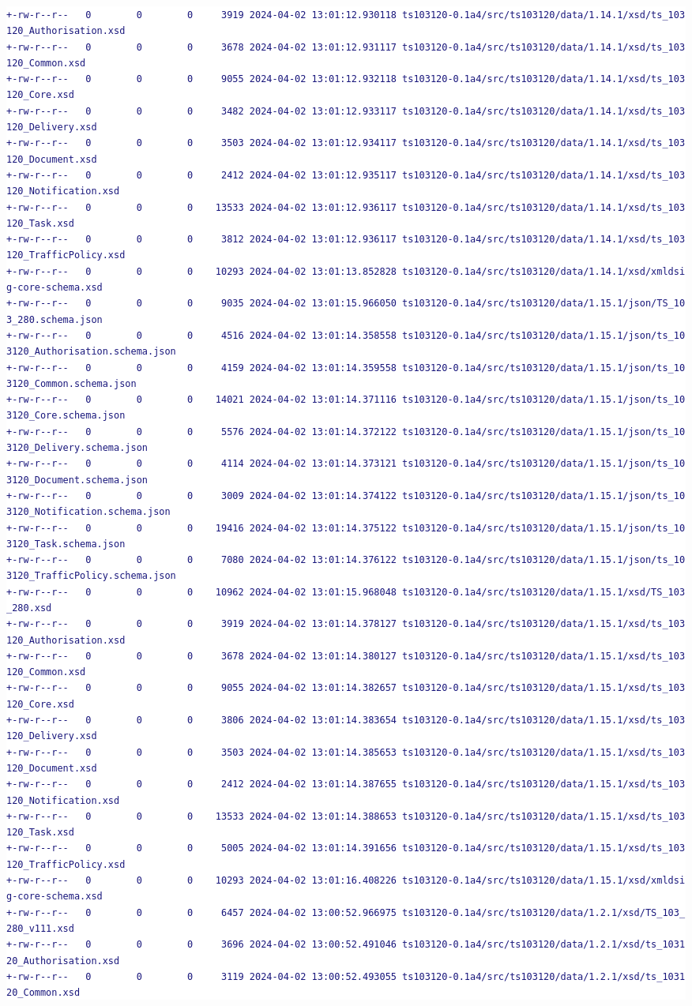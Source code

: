 ```diff
+-rw-r--r--   0        0        0     3919 2024-04-02 13:01:12.930118 ts103120-0.1a4/src/ts103120/data/1.14.1/xsd/ts_103120_Authorisation.xsd
+-rw-r--r--   0        0        0     3678 2024-04-02 13:01:12.931117 ts103120-0.1a4/src/ts103120/data/1.14.1/xsd/ts_103120_Common.xsd
+-rw-r--r--   0        0        0     9055 2024-04-02 13:01:12.932118 ts103120-0.1a4/src/ts103120/data/1.14.1/xsd/ts_103120_Core.xsd
+-rw-r--r--   0        0        0     3482 2024-04-02 13:01:12.933117 ts103120-0.1a4/src/ts103120/data/1.14.1/xsd/ts_103120_Delivery.xsd
+-rw-r--r--   0        0        0     3503 2024-04-02 13:01:12.934117 ts103120-0.1a4/src/ts103120/data/1.14.1/xsd/ts_103120_Document.xsd
+-rw-r--r--   0        0        0     2412 2024-04-02 13:01:12.935117 ts103120-0.1a4/src/ts103120/data/1.14.1/xsd/ts_103120_Notification.xsd
+-rw-r--r--   0        0        0    13533 2024-04-02 13:01:12.936117 ts103120-0.1a4/src/ts103120/data/1.14.1/xsd/ts_103120_Task.xsd
+-rw-r--r--   0        0        0     3812 2024-04-02 13:01:12.936117 ts103120-0.1a4/src/ts103120/data/1.14.1/xsd/ts_103120_TrafficPolicy.xsd
+-rw-r--r--   0        0        0    10293 2024-04-02 13:01:13.852828 ts103120-0.1a4/src/ts103120/data/1.14.1/xsd/xmldsig-core-schema.xsd
+-rw-r--r--   0        0        0     9035 2024-04-02 13:01:15.966050 ts103120-0.1a4/src/ts103120/data/1.15.1/json/TS_103_280.schema.json
+-rw-r--r--   0        0        0     4516 2024-04-02 13:01:14.358558 ts103120-0.1a4/src/ts103120/data/1.15.1/json/ts_103120_Authorisation.schema.json
+-rw-r--r--   0        0        0     4159 2024-04-02 13:01:14.359558 ts103120-0.1a4/src/ts103120/data/1.15.1/json/ts_103120_Common.schema.json
+-rw-r--r--   0        0        0    14021 2024-04-02 13:01:14.371116 ts103120-0.1a4/src/ts103120/data/1.15.1/json/ts_103120_Core.schema.json
+-rw-r--r--   0        0        0     5576 2024-04-02 13:01:14.372122 ts103120-0.1a4/src/ts103120/data/1.15.1/json/ts_103120_Delivery.schema.json
+-rw-r--r--   0        0        0     4114 2024-04-02 13:01:14.373121 ts103120-0.1a4/src/ts103120/data/1.15.1/json/ts_103120_Document.schema.json
+-rw-r--r--   0        0        0     3009 2024-04-02 13:01:14.374122 ts103120-0.1a4/src/ts103120/data/1.15.1/json/ts_103120_Notification.schema.json
+-rw-r--r--   0        0        0    19416 2024-04-02 13:01:14.375122 ts103120-0.1a4/src/ts103120/data/1.15.1/json/ts_103120_Task.schema.json
+-rw-r--r--   0        0        0     7080 2024-04-02 13:01:14.376122 ts103120-0.1a4/src/ts103120/data/1.15.1/json/ts_103120_TrafficPolicy.schema.json
+-rw-r--r--   0        0        0    10962 2024-04-02 13:01:15.968048 ts103120-0.1a4/src/ts103120/data/1.15.1/xsd/TS_103_280.xsd
+-rw-r--r--   0        0        0     3919 2024-04-02 13:01:14.378127 ts103120-0.1a4/src/ts103120/data/1.15.1/xsd/ts_103120_Authorisation.xsd
+-rw-r--r--   0        0        0     3678 2024-04-02 13:01:14.380127 ts103120-0.1a4/src/ts103120/data/1.15.1/xsd/ts_103120_Common.xsd
+-rw-r--r--   0        0        0     9055 2024-04-02 13:01:14.382657 ts103120-0.1a4/src/ts103120/data/1.15.1/xsd/ts_103120_Core.xsd
+-rw-r--r--   0        0        0     3806 2024-04-02 13:01:14.383654 ts103120-0.1a4/src/ts103120/data/1.15.1/xsd/ts_103120_Delivery.xsd
+-rw-r--r--   0        0        0     3503 2024-04-02 13:01:14.385653 ts103120-0.1a4/src/ts103120/data/1.15.1/xsd/ts_103120_Document.xsd
+-rw-r--r--   0        0        0     2412 2024-04-02 13:01:14.387655 ts103120-0.1a4/src/ts103120/data/1.15.1/xsd/ts_103120_Notification.xsd
+-rw-r--r--   0        0        0    13533 2024-04-02 13:01:14.388653 ts103120-0.1a4/src/ts103120/data/1.15.1/xsd/ts_103120_Task.xsd
+-rw-r--r--   0        0        0     5005 2024-04-02 13:01:14.391656 ts103120-0.1a4/src/ts103120/data/1.15.1/xsd/ts_103120_TrafficPolicy.xsd
+-rw-r--r--   0        0        0    10293 2024-04-02 13:01:16.408226 ts103120-0.1a4/src/ts103120/data/1.15.1/xsd/xmldsig-core-schema.xsd
+-rw-r--r--   0        0        0     6457 2024-04-02 13:00:52.966975 ts103120-0.1a4/src/ts103120/data/1.2.1/xsd/TS_103_280_v111.xsd
+-rw-r--r--   0        0        0     3696 2024-04-02 13:00:52.491046 ts103120-0.1a4/src/ts103120/data/1.2.1/xsd/ts_103120_Authorisation.xsd
+-rw-r--r--   0        0        0     3119 2024-04-02 13:00:52.493055 ts103120-0.1a4/src/ts103120/data/1.2.1/xsd/ts_103120_Common.xsd
```